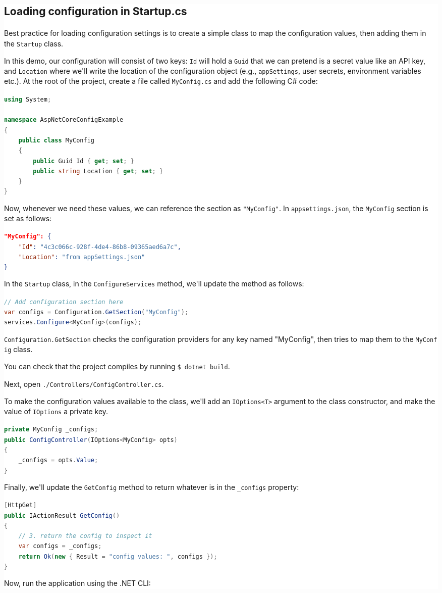 ## Loading configuration in Startup.cs

Best practice for loading configuration settings is to create a simple class to map the configuration values, then adding them in the `Startup` class.

In this demo, our configuration will consist of two keys: `Id` will hold a `Guid` that we can pretend is a secret value like an API key, and `Location` where we'll write the location of the configuration object (e.g., `appSettings`, user secrets, environment variables etc.). At the root of the project, create a file called `MyConfig.cs` and add the following C# code:
```csharp
using System;

namespace AspNetCoreConfigExample
{
    public class MyConfig
    {
        public Guid Id { get; set; }
        public string Location { get; set; }
    }
}
```

Now, whenever we need these values, we can reference the section as `"MyConfig"`. In `appsettings.json`, the `MyConfig` section is set as follows:
```json
"MyConfig": {
    "Id": "4c3c066c-928f-4de4-86b8-09365aed6a7c",
    "Location": "from appSettings.json"
}
```

In the `Startup` class, in the `ConfigureServices` method, we'll update the method as follows:
```csharp
// Add configuration section here
var configs = Configuration.GetSection("MyConfig");
services.Configure<MyConfig>(configs);
```
`Configuration.GetSection` checks the configuration providers for any key named "MyConfig", then tries to map them to the `MyConfig` class.

You can check that the project compiles by running `$ dotnet build`.

Next, open `./Controllers/ConfigController.cs`. 

To make the configuration values available to the class, we'll add an `IOptions<T>` argument to the class constructor, and make the value of `IOptions` a private key.
```csharp
private MyConfig _configs;
public ConfigController(IOptions<MyConfig> opts)
{
    _configs = opts.Value;
}
```
Finally, we'll update the `GetConfig` method to return whatever is in the `_configs` property:
```csharp
[HttpGet]
public IActionResult GetConfig()
{
    // 3. return the config to inspect it
    var configs = _configs;
    return Ok(new { Result = "config values: ", configs });
}
```
Now, run the application using the .NET CLI:
